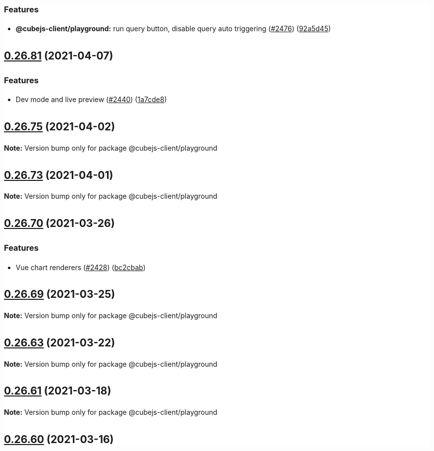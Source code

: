 ### Features

- **@cubejs-client/playground:** run query button, disable query auto triggering ([#2476](https://github.com/cube-js/cube.js/issues/2476)) ([92a5d45](https://github.com/cube-js/cube.js/commit/92a5d45eca00e88e925e547a12c3f69b05bfafa6))

## [0.26.81](https://github.com/cube-js/cube.js/compare/v0.26.80...v0.26.81) (2021-04-07)

### Features

- Dev mode and live preview ([#2440](https://github.com/cube-js/cube.js/issues/2440)) ([1a7cde8](https://github.com/cube-js/cube.js/commit/1a7cde816ee231ea00d1a952f5000dcc5a8c0ca4))

## [0.26.75](https://github.com/cube-js/cube.js/compare/v0.26.74...v0.26.75) (2021-04-02)

**Note:** Version bump only for package @cubejs-client/playground

## [0.26.73](https://github.com/cube-js/cube.js/compare/v0.26.72...v0.26.73) (2021-04-01)

**Note:** Version bump only for package @cubejs-client/playground

## [0.26.70](https://github.com/cube-js/cube.js/compare/v0.26.69...v0.26.70) (2021-03-26)

### Features

- Vue chart renderers ([#2428](https://github.com/cube-js/cube.js/issues/2428)) ([bc2cbab](https://github.com/cube-js/cube.js/commit/bc2cbab22fee860cfc846d1207f6a83899198dd8))

## [0.26.69](https://github.com/cube-js/cube.js/compare/v0.26.68...v0.26.69) (2021-03-25)

**Note:** Version bump only for package @cubejs-client/playground

## [0.26.63](https://github.com/cube-js/cube.js/compare/v0.26.62...v0.26.63) (2021-03-22)

**Note:** Version bump only for package @cubejs-client/playground

## [0.26.61](https://github.com/cube-js/cube.js/compare/v0.26.60...v0.26.61) (2021-03-18)

**Note:** Version bump only for package @cubejs-client/playground

## [0.26.60](https://github.com/cube-js/cube.js/compare/v0.26.59...v0.26.60) (2021-03-16)

